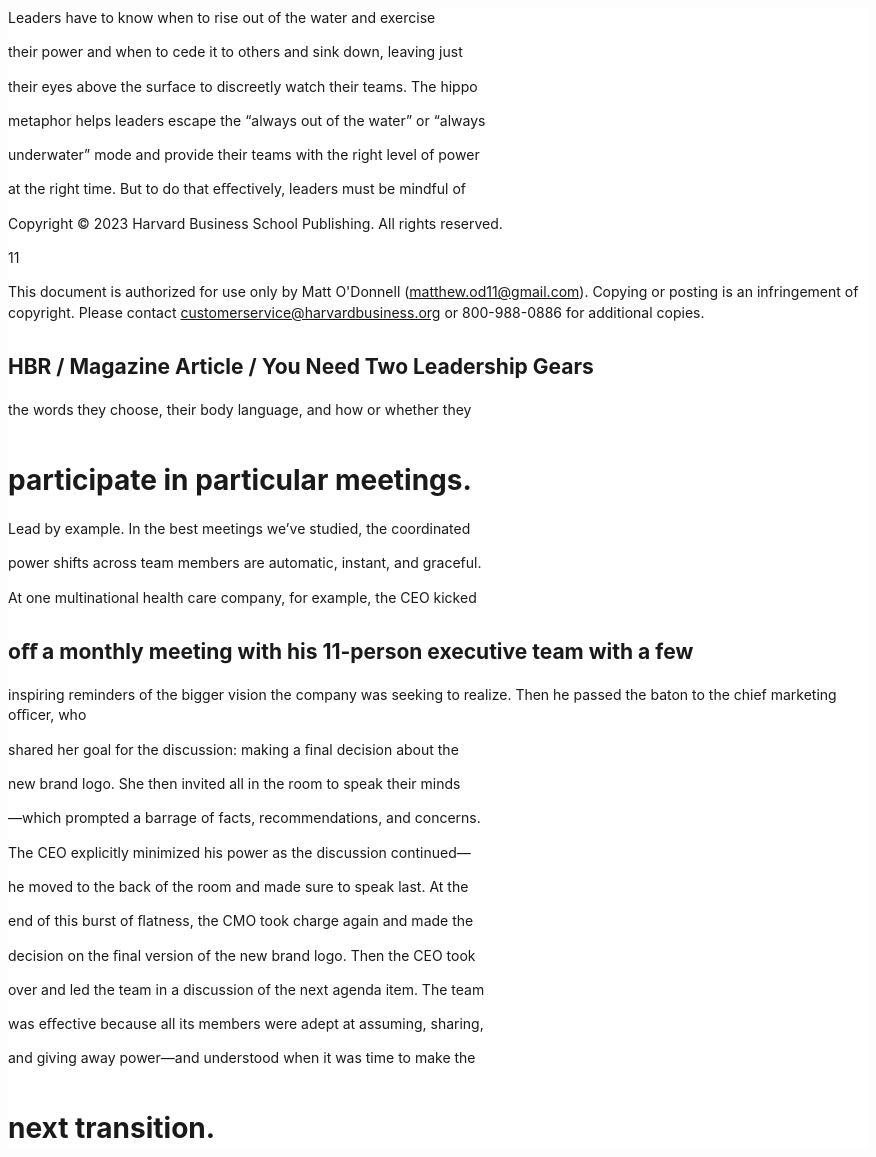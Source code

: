 Leaders have to know when to rise out of the water and exercise

their power and when to cede it to others and sink down, leaving just

their eyes above the surface to discreetly watch their teams. The hippo

metaphor helps leaders escape the “always out of the water” or “always

underwater” mode and provide their teams with the right level of power

at the right time. But to do that eﬀectively, leaders must be mindful of

Copyright © 2023 Harvard Business School Publishing. All rights reserved.

11

This document is authorized for use only by Matt O'Donnell (matthew.od11@gmail.com). Copying or posting is an infringement of copyright. Please contact customerservice@harvardbusiness.org or 800-988-0886 for additional copies.

## HBR / Magazine Article / You Need Two Leadership Gears

the words they choose, their body language, and how or whether they

# participate in particular meetings.

Lead by example. In the best meetings we’ve studied, the coordinated

power shifts across team members are automatic, instant, and graceful.

At one multinational health care company, for example, the CEO kicked

## oﬀ a monthly meeting with his 11-person executive team with a few

inspiring reminders of the bigger vision the company was seeking to realize. Then he passed the baton to the chief marketing oﬃcer, who

shared her goal for the discussion: making a ﬁnal decision about the

new brand logo. She then invited all in the room to speak their minds

—which prompted a barrage of facts, recommendations, and concerns.

The CEO explicitly minimized his power as the discussion continued—

he moved to the back of the room and made sure to speak last. At the

end of this burst of ﬂatness, the CMO took charge again and made the

decision on the ﬁnal version of the new brand logo. Then the CEO took

over and led the team in a discussion of the next agenda item. The team

was eﬀective because all its members were adept at assuming, sharing,

and giving away power—and understood when it was time to make the

# next transition.
